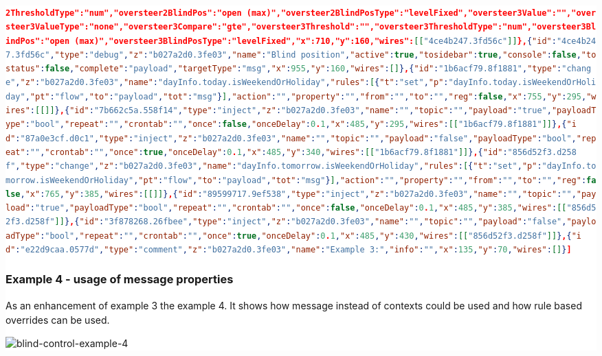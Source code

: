 ```json
2ThresholdType":"num","oversteer2BlindPos":"open (max)","oversteer2BlindPosType":"levelFixed","oversteer3Value":"","oversteer3ValueType":"none","oversteer3Compare":"gte","oversteer3Threshold":"","oversteer3ThresholdType":"num","oversteer3BlindPos":"open (max)","oversteer3BlindPosType":"levelFixed","x":710,"y":160,"wires":[["4ce4b247.3fd56c"]]},{"id":"4ce4b247.3fd56c","type":"debug","z":"b027a2d0.3fe03","name":"Blind position","active":true,"tosidebar":true,"console":false,"tostatus":false,"complete":"payload","targetType":"msg","x":955,"y":160,"wires":[]},{"id":"1b6acf79.8f1881","type":"change","z":"b027a2d0.3fe03","name":"dayInfo.today.isWeekendOrHoliday","rules":[{"t":"set","p":"dayInfo.today.isWeekendOrHoliday","pt":"flow","to":"payload","tot":"msg"}],"action":"","property":"","from":"","to":"","reg":false,"x":755,"y":295,"wires":[[]]},{"id":"7b662c5a.558f14","type":"inject","z":"b027a2d0.3fe03","name":"","topic":"","payload":"true","payloadType":"bool","repeat":"","crontab":"","once":false,"onceDelay":0.1,"x":485,"y":295,"wires":[["1b6acf79.8f1881"]]},{"id":"87a0e3cf.d0c1","type":"inject","z":"b027a2d0.3fe03","name":"","topic":"","payload":"false","payloadType":"bool","repeat":"","crontab":"","once":true,"onceDelay":0.1,"x":485,"y":340,"wires":[["1b6acf79.8f1881"]]},{"id":"856d52f3.d258f","type":"change","z":"b027a2d0.3fe03","name":"dayInfo.tomorrow.isWeekendOrHoliday","rules":[{"t":"set","p":"dayInfo.tomorrow.isWeekendOrHoliday","pt":"flow","to":"payload","tot":"msg"}],"action":"","property":"","from":"","to":"","reg":false,"x":765,"y":385,"wires":[[]]},{"id":"89599717.9ef538","type":"inject","z":"b027a2d0.3fe03","name":"","topic":"","payload":"true","payloadType":"bool","repeat":"","crontab":"","once":false,"onceDelay":0.1,"x":485,"y":385,"wires":[["856d52f3.d258f"]]},{"id":"3f878268.26fbee","type":"inject","z":"b027a2d0.3fe03","name":"","topic":"","payload":"false","payloadType":"bool","repeat":"","crontab":"","once":true,"onceDelay":0.1,"x":485,"y":430,"wires":[["856d52f3.d258f"]]},{"id":"e22d9caa.0577d","type":"comment","z":"b027a2d0.3fe03","name":"Example 3:","info":"","x":135,"y":70,"wires":[]}]
```

### Example 4 - usage of message properties

As an enhancement of example 3 the example 4. It shows how message instead of contexts could be used and how rule based overrides can be used.

![blind-control-example-4](https://user-images.githubusercontent.com/12692680/60344573-24faec80-99b7-11e9-8b5c-772c7828047d.png)

```json
```